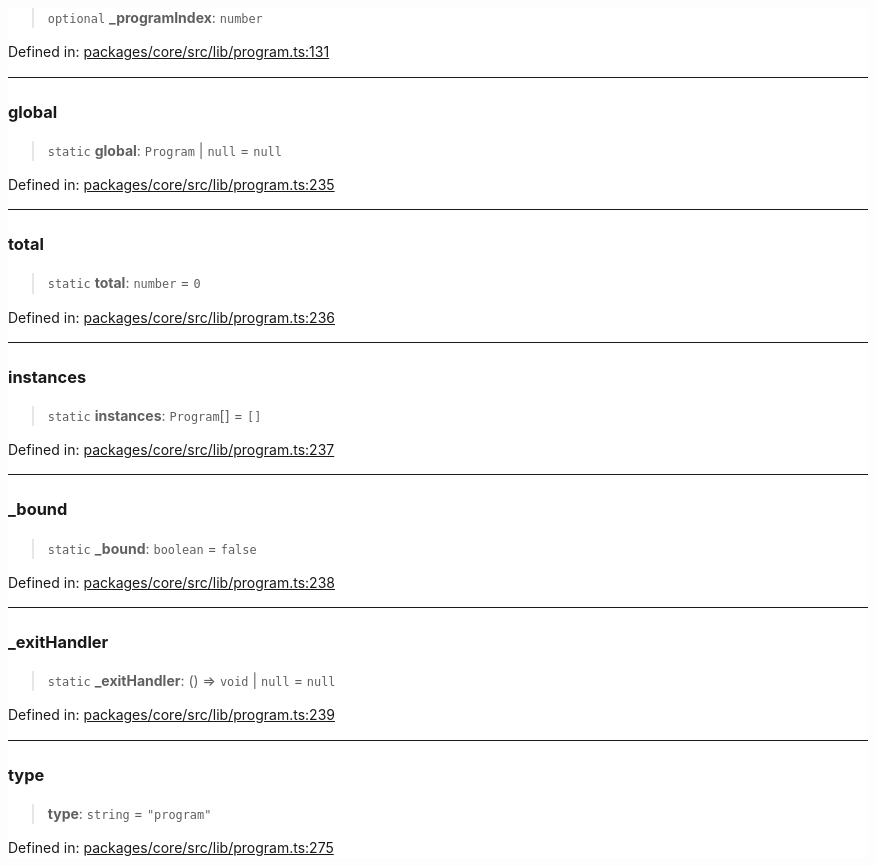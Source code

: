 > `optional` **\_programIndex**: `number`

Defined in: [packages/core/src/lib/program.ts:131](https://github.com/vdeantoni/unblessed/blob/cda5e27f3d59c079a4be779247045dff26f0e9d3/packages/core/src/lib/program.ts#L131)

***

### global

> `static` **global**: `Program` \| `null` = `null`

Defined in: [packages/core/src/lib/program.ts:235](https://github.com/vdeantoni/unblessed/blob/cda5e27f3d59c079a4be779247045dff26f0e9d3/packages/core/src/lib/program.ts#L235)

***

### total

> `static` **total**: `number` = `0`

Defined in: [packages/core/src/lib/program.ts:236](https://github.com/vdeantoni/unblessed/blob/cda5e27f3d59c079a4be779247045dff26f0e9d3/packages/core/src/lib/program.ts#L236)

***

### instances

> `static` **instances**: `Program`[] = `[]`

Defined in: [packages/core/src/lib/program.ts:237](https://github.com/vdeantoni/unblessed/blob/cda5e27f3d59c079a4be779247045dff26f0e9d3/packages/core/src/lib/program.ts#L237)

***

### \_bound

> `static` **\_bound**: `boolean` = `false`

Defined in: [packages/core/src/lib/program.ts:238](https://github.com/vdeantoni/unblessed/blob/cda5e27f3d59c079a4be779247045dff26f0e9d3/packages/core/src/lib/program.ts#L238)

***

### \_exitHandler

> `static` **\_exitHandler**: () => `void` \| `null` = `null`

Defined in: [packages/core/src/lib/program.ts:239](https://github.com/vdeantoni/unblessed/blob/cda5e27f3d59c079a4be779247045dff26f0e9d3/packages/core/src/lib/program.ts#L239)

***

### type

> **type**: `string` = `"program"`

Defined in: [packages/core/src/lib/program.ts:275](https://github.com/vdeantoni/unblessed/blob/cda5e27f3d59c079a4be779247045dff26f0e9d3/packages/core/src/lib/program.ts#L275)
